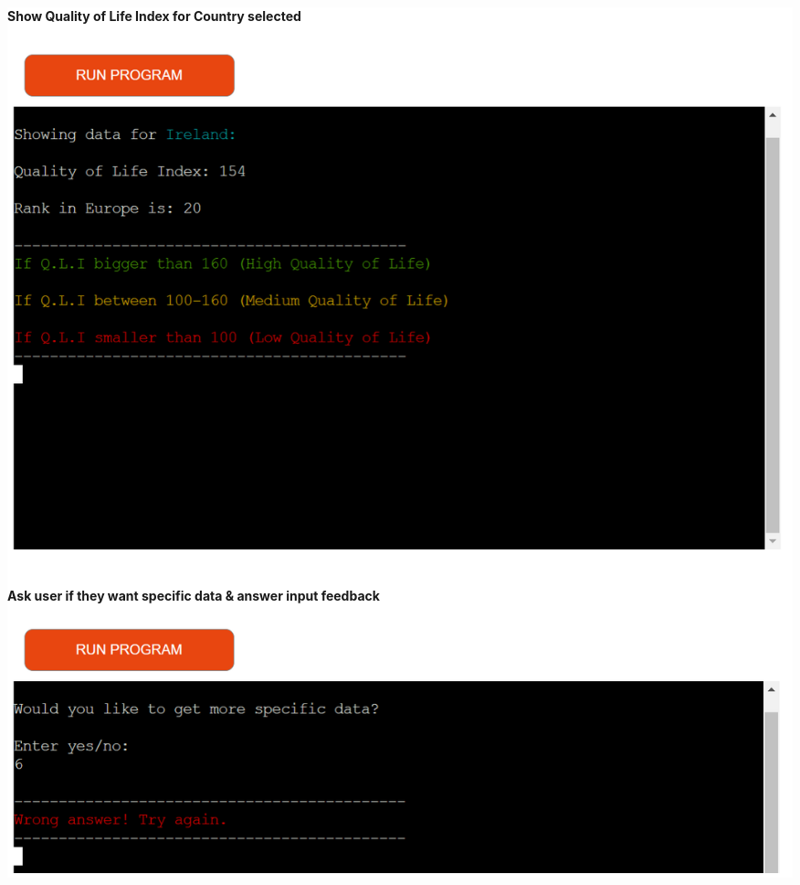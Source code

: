 #### Show Quality of Life Index for Country selected

![Show Quality of Life Index for Country selected](images/features/showing-index.png)

#### Ask user if they want specific data & answer input feedback

![Ask user if they want specific data & answer input feedback](images/features/specific-data.png)
